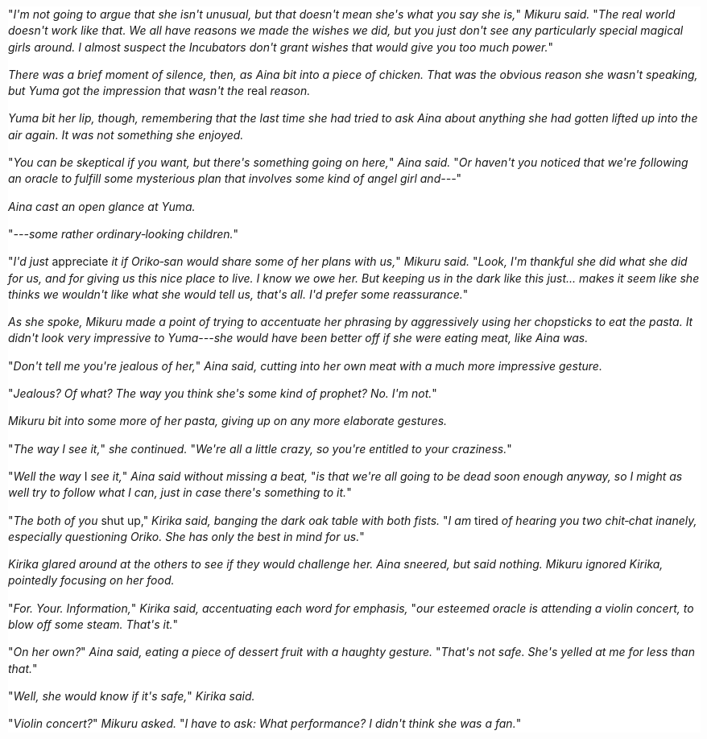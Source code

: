\"*I\'m not going to argue that she isn\'t unusual, but that doesn\'t mean she\'s what you say she is,*\" *Mikuru said.* \"*The real world doesn\'t work like that. We all have reasons we made the wishes we did, but you just don\'t see any particularly special magical girls around. I almost suspect the Incubators don\'t grant wishes that would give you too much power.*\"

*There was a brief moment of silence, then, as Aina bit into a piece of chicken. That was the obvious reason she wasn\'t speaking, but Yuma got the impression that wasn\'t the* real *reason.*

*Yuma bit her lip, though, remembering that the last time she had tried to ask Aina about anything she had gotten lifted up into the air again. It was not something she enjoyed.*

\"*You can be skeptical if you want, but there\'s something going on here,*\" *Aina said.* \"*Or haven\'t you noticed that we\'re following an oracle to fulfill some mysterious plan that involves some kind of angel girl and---*\"

*Aina cast an open glance at Yuma.*

\"*---some rather ordinary‐looking children.*\"

\"*I\'d just* appreciate *it if Oriko‐san would share some of her plans with us,*\" *Mikuru said.* \"*Look, I\'m thankful she did what she did for us, and for giving us this nice place to live. I know we owe her. But keeping us in the dark like this just... makes it seem like she thinks we wouldn\'t like what she would tell us, that\'s all. I\'d prefer some reassurance.*\"

*As she spoke, Mikuru made a point of trying to accentuate her phrasing by aggressively using her chopsticks to eat the pasta. It didn\'t look very impressive to Yuma---she would have been better off if she were eating meat, like Aina was.*

\"*Don\'t tell me you\'re jealous of her,*\" *Aina said, cutting into her own meat with a much more impressive gesture.*

\"*Jealous? Of what? The way you think she\'s some kind of prophet? No. I\'m not.*\"

*Mikuru bit into some more of her pasta, giving up on any more elaborate gestures.*

\"*The way I see it,*\" *she continued.* \"*We\'re all a little crazy, so you\'re entitled to your craziness.*\"

\"*Well the way* I *see it,*\" *Aina said without missing a beat,* \"*is that we\'re all going to be dead soon enough anyway, so I might as well try to follow what I can, just in case there\'s something to it.*\"

\"*The both of you* shut up,\" *Kirika said, banging the dark oak table with both fists.* \"*I am* tired *of hearing you two chit‐chat inanely, especially questioning Oriko. She has only the best in mind for us.*\"

*Kirika glared around at the others to see if they would challenge her. Aina sneered, but said nothing. Mikuru ignored Kirika, pointedly focusing on her food.*

\"*For. Your. Information,*\" *Kirika said, accentuating each word for emphasis,* \"*our esteemed oracle is attending a violin concert, to blow off some steam. That\'s it.*\"

\"*On her own?*\" *Aina said, eating a piece of dessert fruit with a haughty gesture.* \"*That\'s not safe. She\'s yelled at me for less than that.*\"

\"*Well, she would know if it\'s safe,*\" *Kirika said.*

\"*Violin concert?*\" *Mikuru asked.* \"*I have to ask: What performance? I didn\'t think she was a fan.*\"
